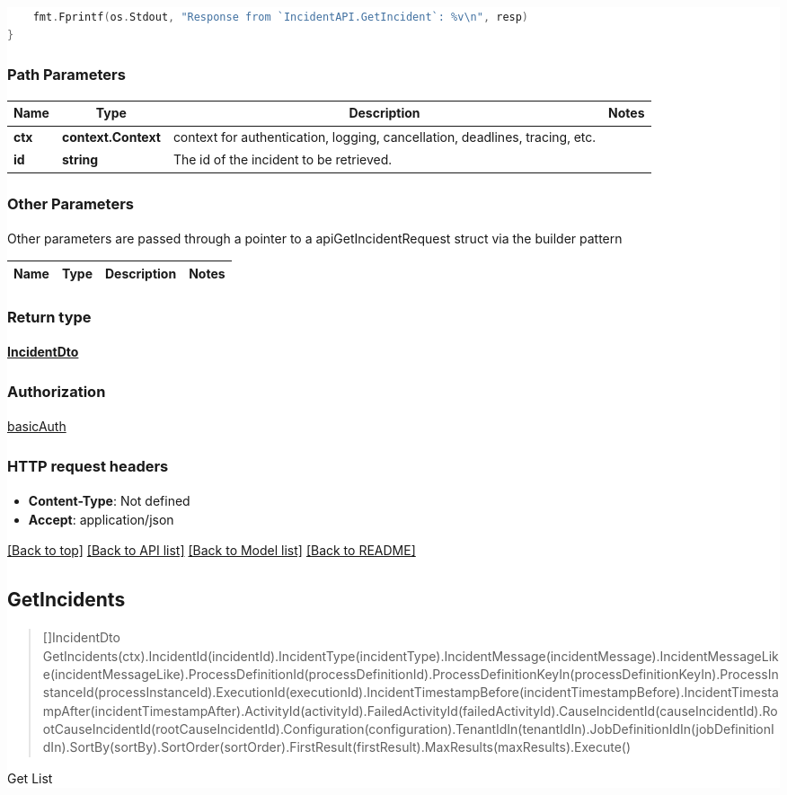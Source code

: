 ```go
	fmt.Fprintf(os.Stdout, "Response from `IncidentAPI.GetIncident`: %v\n", resp)
}
```

### Path Parameters


Name | Type | Description  | Notes
------------- | ------------- | ------------- | -------------
**ctx** | **context.Context** | context for authentication, logging, cancellation, deadlines, tracing, etc.
**id** | **string** | The id of the incident to be retrieved. | 

### Other Parameters

Other parameters are passed through a pointer to a apiGetIncidentRequest struct via the builder pattern


Name | Type | Description  | Notes
------------- | ------------- | ------------- | -------------


### Return type

[**IncidentDto**](IncidentDto.md)

### Authorization

[basicAuth](../README.md#basicAuth)

### HTTP request headers

- **Content-Type**: Not defined
- **Accept**: application/json

[[Back to top]](#) [[Back to API list]](../README.md#documentation-for-api-endpoints)
[[Back to Model list]](../README.md#documentation-for-models)
[[Back to README]](../README.md)


## GetIncidents

> []IncidentDto GetIncidents(ctx).IncidentId(incidentId).IncidentType(incidentType).IncidentMessage(incidentMessage).IncidentMessageLike(incidentMessageLike).ProcessDefinitionId(processDefinitionId).ProcessDefinitionKeyIn(processDefinitionKeyIn).ProcessInstanceId(processInstanceId).ExecutionId(executionId).IncidentTimestampBefore(incidentTimestampBefore).IncidentTimestampAfter(incidentTimestampAfter).ActivityId(activityId).FailedActivityId(failedActivityId).CauseIncidentId(causeIncidentId).RootCauseIncidentId(rootCauseIncidentId).Configuration(configuration).TenantIdIn(tenantIdIn).JobDefinitionIdIn(jobDefinitionIdIn).SortBy(sortBy).SortOrder(sortOrder).FirstResult(firstResult).MaxResults(maxResults).Execute()

Get List

